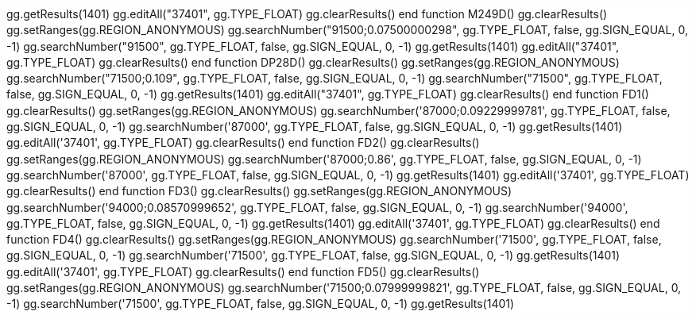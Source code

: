 gg.getResults(1401)
gg.editAll("37401", gg.TYPE_FLOAT)
gg.clearResults()
end
function M249D()
gg.clearResults()
gg.setRanges(gg.REGION_ANONYMOUS)
gg.searchNumber("91500;0.07500000298", gg.TYPE_FLOAT, false, gg.SIGN_EQUAL, 0, -1)
gg.searchNumber("91500", gg.TYPE_FLOAT, false, gg.SIGN_EQUAL, 0, -1)
gg.getResults(1401)
gg.editAll("37401", gg.TYPE_FLOAT)
gg.clearResults()
end
function DP28D()
gg.clearResults()
gg.setRanges(gg.REGION_ANONYMOUS)
gg.searchNumber("71500;0.109", gg.TYPE_FLOAT, false, gg.SIGN_EQUAL, 0, -1)
gg.searchNumber("71500", gg.TYPE_FLOAT, false, gg.SIGN_EQUAL, 0, -1)
gg.getResults(1401)
gg.editAll("37401", gg.TYPE_FLOAT)
gg.clearResults()
end
function FD1()
gg.clearResults()
gg.setRanges(gg.REGION_ANONYMOUS)
gg.searchNumber('87000;0.09229999781', gg.TYPE_FLOAT, false, gg.SIGN_EQUAL, 0, -1)
gg.searchNumber('87000', gg.TYPE_FLOAT, false, gg.SIGN_EQUAL, 0, -1)
gg.getResults(1401)
gg.editAll('37401', gg.TYPE_FLOAT)
gg.clearResults()
end
function FD2()
gg.clearResults()
gg.setRanges(gg.REGION_ANONYMOUS)
gg.searchNumber('87000;0.86', gg.TYPE_FLOAT, false, gg.SIGN_EQUAL, 0, -1)
gg.searchNumber('87000', gg.TYPE_FLOAT, false, gg.SIGN_EQUAL, 0, -1)
gg.getResults(1401)
gg.editAll('37401', gg.TYPE_FLOAT)
gg.clearResults()
end
function FD3()
gg.clearResults()
gg.setRanges(gg.REGION_ANONYMOUS)
gg.searchNumber('94000;0.08570999652', gg.TYPE_FLOAT, false, gg.SIGN_EQUAL, 0, -1)
gg.searchNumber('94000', gg.TYPE_FLOAT, false, gg.SIGN_EQUAL, 0, -1)
gg.getResults(1401)
gg.editAll('37401', gg.TYPE_FLOAT)
gg.clearResults()
end
function FD4()
gg.clearResults()
gg.setRanges(gg.REGION_ANONYMOUS)
gg.searchNumber('71500', gg.TYPE_FLOAT, false, gg.SIGN_EQUAL, 0, -1)
gg.searchNumber('71500', gg.TYPE_FLOAT, false, gg.SIGN_EQUAL, 0, -1)
gg.getResults(1401)
gg.editAll('37401', gg.TYPE_FLOAT)
gg.clearResults()
end
function FD5()
gg.clearResults()
gg.setRanges(gg.REGION_ANONYMOUS)
gg.searchNumber('71500;0.07999999821', gg.TYPE_FLOAT, false, gg.SIGN_EQUAL, 0, -1)
gg.searchNumber('71500', gg.TYPE_FLOAT, false, gg.SIGN_EQUAL, 0, -1)
gg.getResults(1401)
